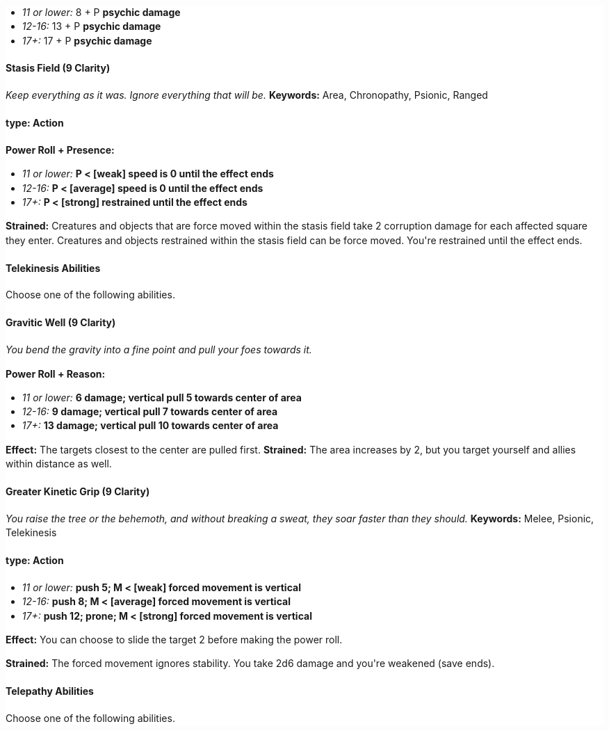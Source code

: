 - *11 or lower:* 8 + P **psychic damage**
- *12-16:* 13 + P **psychic damage**
- *17+:* 17 + P **psychic damage**

#### Stasis Field (9 Clarity)

*Keep everything as it was. Ignore everything that will be.* **Keywords:** Area, Chronopathy, Psionic, Ranged

#### **type:** Action

**Power Roll + Presence:**

- *11 or lower:* **P \< \[weak\] speed is 0 until the effect ends**
- *12-16:* **P \< \[average\] speed is 0 until the effect ends**
- *17+:* **P \< \[strong\] restrained until the effect ends**

**Strained:** Creatures and objects that are force moved within the stasis field take 2 corruption damage for each affected square they enter. Creatures and objects restrained within the stasis field can be force moved. You're restrained until the effect ends.

#### Telekinesis Abilities

Choose one of the following abilities.

#### Gravitic Well (9 Clarity)

*You bend the gravity into a fine point and pull your foes towards it.*

**Power Roll + Reason:**

- *11 or lower:* **6 damage; vertical pull 5 towards center of area**
- *12-16:* **9 damage; vertical pull 7 towards center of area**
- *17+:* **13 damage; vertical pull 10 towards center of area**

**Effect:** The targets closest to the center are pulled first. **Strained:** The area increases by 2, but you target yourself and allies within distance as well.

#### Greater Kinetic Grip (9 Clarity)

*You raise the tree or the behemoth, and without breaking a sweat, they soar faster than they should.* **Keywords:** Melee, Psionic, Telekinesis

#### **type:** Action

- *11 or lower:* **push 5; M \< \[weak\] forced movement is vertical**
- *12-16:* **push 8; M \< \[average\] forced movement is vertical**
- *17+:* **push 12; prone; M \< \[strong\] forced movement is vertical**

**Effect:** You can choose to slide the target 2 before making the power roll.

**Strained:** The forced movement ignores stability. You take 2d6 damage and you're weakened (save ends).

#### Telepathy Abilities

Choose one of the following abilities.
